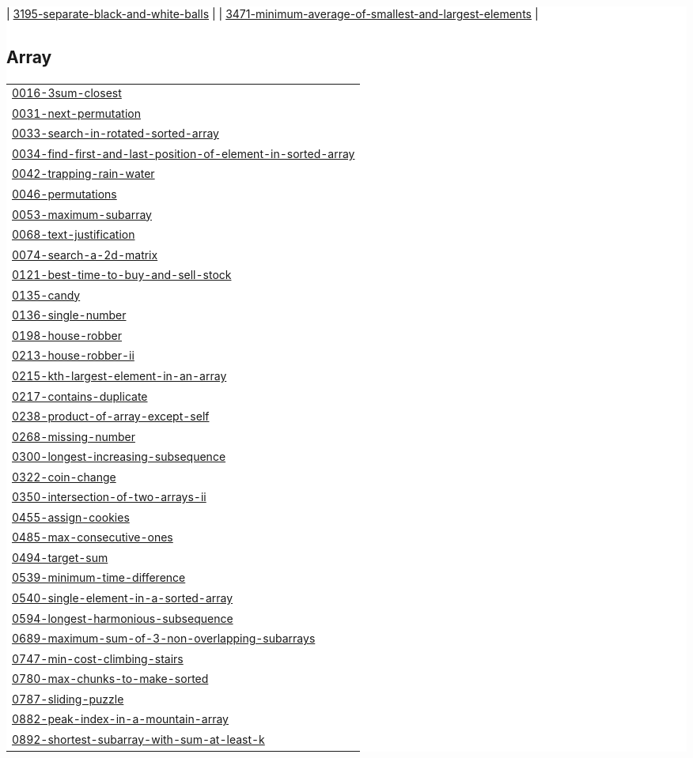 | [3195-separate-black-and-white-balls](https://github.com/rkrustom/Leetcodev2/tree/master/3195-separate-black-and-white-balls) |
| [3471-minimum-average-of-smallest-and-largest-elements](https://github.com/rkrustom/Leetcodev2/tree/master/3471-minimum-average-of-smallest-and-largest-elements) |
## Array
|  |
| ------- |
| [0016-3sum-closest](https://github.com/rkrustom/Leetcodev2/tree/master/0016-3sum-closest) |
| [0031-next-permutation](https://github.com/rkrustom/Leetcodev2/tree/master/0031-next-permutation) |
| [0033-search-in-rotated-sorted-array](https://github.com/rkrustom/Leetcodev2/tree/master/0033-search-in-rotated-sorted-array) |
| [0034-find-first-and-last-position-of-element-in-sorted-array](https://github.com/rkrustom/Leetcodev2/tree/master/0034-find-first-and-last-position-of-element-in-sorted-array) |
| [0042-trapping-rain-water](https://github.com/rkrustom/Leetcodev2/tree/master/0042-trapping-rain-water) |
| [0046-permutations](https://github.com/rkrustom/Leetcodev2/tree/master/0046-permutations) |
| [0053-maximum-subarray](https://github.com/rkrustom/Leetcodev2/tree/master/0053-maximum-subarray) |
| [0068-text-justification](https://github.com/rkrustom/Leetcodev2/tree/master/0068-text-justification) |
| [0074-search-a-2d-matrix](https://github.com/rkrustom/Leetcodev2/tree/master/0074-search-a-2d-matrix) |
| [0121-best-time-to-buy-and-sell-stock](https://github.com/rkrustom/Leetcodev2/tree/master/0121-best-time-to-buy-and-sell-stock) |
| [0135-candy](https://github.com/rkrustom/Leetcodev2/tree/master/0135-candy) |
| [0136-single-number](https://github.com/rkrustom/Leetcodev2/tree/master/0136-single-number) |
| [0198-house-robber](https://github.com/rkrustom/Leetcodev2/tree/master/0198-house-robber) |
| [0213-house-robber-ii](https://github.com/rkrustom/Leetcodev2/tree/master/0213-house-robber-ii) |
| [0215-kth-largest-element-in-an-array](https://github.com/rkrustom/Leetcodev2/tree/master/0215-kth-largest-element-in-an-array) |
| [0217-contains-duplicate](https://github.com/rkrustom/Leetcodev2/tree/master/0217-contains-duplicate) |
| [0238-product-of-array-except-self](https://github.com/rkrustom/Leetcodev2/tree/master/0238-product-of-array-except-self) |
| [0268-missing-number](https://github.com/rkrustom/Leetcodev2/tree/master/0268-missing-number) |
| [0300-longest-increasing-subsequence](https://github.com/rkrustom/Leetcodev2/tree/master/0300-longest-increasing-subsequence) |
| [0322-coin-change](https://github.com/rkrustom/Leetcodev2/tree/master/0322-coin-change) |
| [0350-intersection-of-two-arrays-ii](https://github.com/rkrustom/Leetcodev2/tree/master/0350-intersection-of-two-arrays-ii) |
| [0455-assign-cookies](https://github.com/rkrustom/Leetcodev2/tree/master/0455-assign-cookies) |
| [0485-max-consecutive-ones](https://github.com/rkrustom/Leetcodev2/tree/master/0485-max-consecutive-ones) |
| [0494-target-sum](https://github.com/rkrustom/Leetcodev2/tree/master/0494-target-sum) |
| [0539-minimum-time-difference](https://github.com/rkrustom/Leetcodev2/tree/master/0539-minimum-time-difference) |
| [0540-single-element-in-a-sorted-array](https://github.com/rkrustom/Leetcodev2/tree/master/0540-single-element-in-a-sorted-array) |
| [0594-longest-harmonious-subsequence](https://github.com/rkrustom/Leetcodev2/tree/master/0594-longest-harmonious-subsequence) |
| [0689-maximum-sum-of-3-non-overlapping-subarrays](https://github.com/rkrustom/Leetcodev2/tree/master/0689-maximum-sum-of-3-non-overlapping-subarrays) |
| [0747-min-cost-climbing-stairs](https://github.com/rkrustom/Leetcodev2/tree/master/0747-min-cost-climbing-stairs) |
| [0780-max-chunks-to-make-sorted](https://github.com/rkrustom/Leetcodev2/tree/master/0780-max-chunks-to-make-sorted) |
| [0787-sliding-puzzle](https://github.com/rkrustom/Leetcodev2/tree/master/0787-sliding-puzzle) |
| [0882-peak-index-in-a-mountain-array](https://github.com/rkrustom/Leetcodev2/tree/master/0882-peak-index-in-a-mountain-array) |
| [0892-shortest-subarray-with-sum-at-least-k](https://github.com/rkrustom/Leetcodev2/tree/master/0892-shortest-subarray-with-sum-at-least-k) |